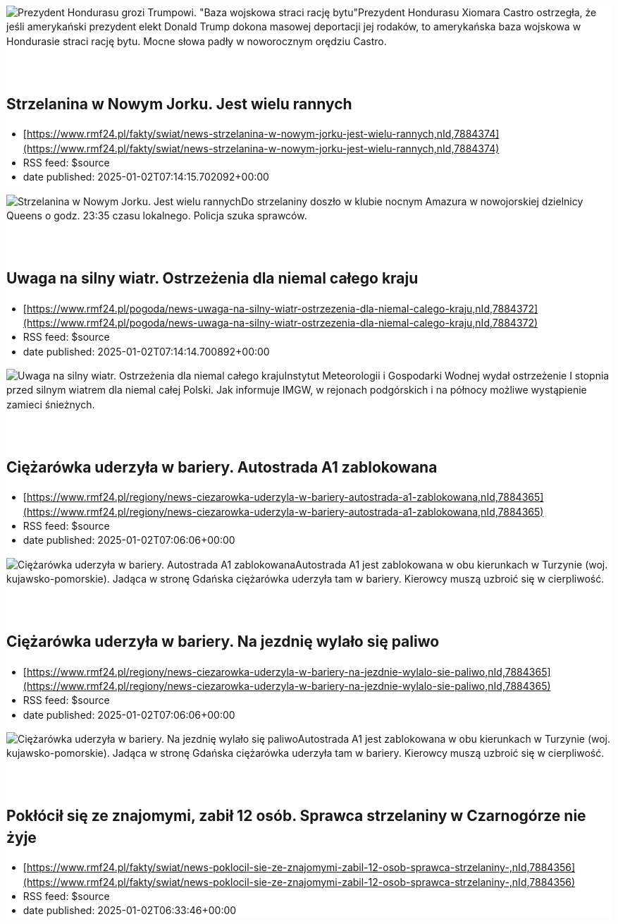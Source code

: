 <p><a href="https://www.rmf24.pl/fakty/swiat/news-prezydent-hondurasu-grozi-trumpowi-baza-wojskowa-straci-racj,nId,7884387"><img src="https://interia-s.pluscdn.pl/prezydent-hondurasu-grozi-trumpowi-baza-wojskowa-straci-racj/000KDQOB9NHI56FO-C307.jpg" alt="Prezydent Hondurasu grozi Trumpowi. &quot;Baza wojskowa straci rację bytu&quot;" align="left" /></a>Prezydent Hondurasu Xiomara Castro ostrzegła, że jeśli amerykański prezydent elekt Donald Trump dokona masowej deportacji jej rodaków, to amerykańska baza wojskowa w Hondurasie straci rację bytu. Mocne słowa padły w noworocznym orędziu Castro.</p><br clear="all" />

## Strzelanina w Nowym Jorku. Jest wielu rannych
 - [https://www.rmf24.pl/fakty/swiat/news-strzelanina-w-nowym-jorku-jest-wielu-rannych,nId,7884374](https://www.rmf24.pl/fakty/swiat/news-strzelanina-w-nowym-jorku-jest-wielu-rannych,nId,7884374)
 - RSS feed: $source
 - date published: 2025-01-02T07:14:15.702092+00:00

<p><a href="https://www.rmf24.pl/fakty/swiat/news-strzelanina-w-nowym-jorku-jest-wielu-rannych,nId,7884374"><img src="https://interia-s.pluscdn.pl/strzelanina-w-nowym-jorku-jest-wielu-rannych/000KDQLNVHREPET1-C307.jpg" alt="Strzelanina w Nowym Jorku. Jest wielu rannych" align="left" /></a>Do strzelaniny doszło w klubie nocnym Amazura w nowojorskiej dzielnicy Queens o godz. 23:35 czasu lokalnego. Policja szuka sprawców.</p><br clear="all" />

## Uwaga na silny wiatr. Ostrzeżenia dla niemal całego kraju
 - [https://www.rmf24.pl/pogoda/news-uwaga-na-silny-wiatr-ostrzezenia-dla-niemal-calego-kraju,nId,7884372](https://www.rmf24.pl/pogoda/news-uwaga-na-silny-wiatr-ostrzezenia-dla-niemal-calego-kraju,nId,7884372)
 - RSS feed: $source
 - date published: 2025-01-02T07:14:14.700892+00:00

<p><a href="https://www.rmf24.pl/pogoda/news-uwaga-na-silny-wiatr-ostrzezenia-dla-niemal-calego-kraju,nId,7884372"><img src="https://interia-s.pluscdn.pl/uwaga-na-silny-wiatr-ostrzezenia-dla-niemal-calego-kraju/000KDQMPD291F35H-C307.jpg" alt="Uwaga na silny wiatr. Ostrzeżenia dla niemal całego kraju" align="left" /></a>Instytut Meteorologii i Gospodarki Wodnej wydał ostrzeżenie I stopnia przed silnym wiatrem dla niemal całej Polski. Jak informuje IMGW, w rejonach podgórskich i na północy możliwe wystąpienie zamieci śnieżnych.</p><br clear="all" />

## Ciężarówka uderzyła w bariery. Autostrada A1 zablokowana
 - [https://www.rmf24.pl/regiony/news-ciezarowka-uderzyla-w-bariery-autostrada-a1-zablokowana,nId,7884365](https://www.rmf24.pl/regiony/news-ciezarowka-uderzyla-w-bariery-autostrada-a1-zablokowana,nId,7884365)
 - RSS feed: $source
 - date published: 2025-01-02T07:06:06+00:00

<p><a href="https://www.rmf24.pl/regiony/news-ciezarowka-uderzyla-w-bariery-autostrada-a1-zablokowana,nId,7884365"><img src="https://interia-s.pluscdn.pl/ciezarowka-uderzyla-w-bariery-autostrada-a1-zablokowana/000KDQK7FV557NNE-C307.jpg" alt="Ciężarówka uderzyła w bariery. Autostrada A1 zablokowana" align="left" /></a>Autostrada A1 jest zablokowana w obu kierunkach w Turzynie (woj. kujawsko-pomorskie). Jadąca w stronę Gdańska ciężarówka uderzyła tam w bariery. Kierowcy muszą uzbroić się w cierpliwość. </p><br clear="all" />

## Ciężarówka uderzyła w bariery. Na jezdnię wylało się paliwo
 - [https://www.rmf24.pl/regiony/news-ciezarowka-uderzyla-w-bariery-na-jezdnie-wylalo-sie-paliwo,nId,7884365](https://www.rmf24.pl/regiony/news-ciezarowka-uderzyla-w-bariery-na-jezdnie-wylalo-sie-paliwo,nId,7884365)
 - RSS feed: $source
 - date published: 2025-01-02T07:06:06+00:00

<p><a href="https://www.rmf24.pl/regiony/news-ciezarowka-uderzyla-w-bariery-na-jezdnie-wylalo-sie-paliwo,nId,7884365"><img src="https://interia-s.pluscdn.pl/ciezarowka-uderzyla-w-bariery-na-jezdnie-wylalo-sie-paliwo/000KDQK7FV557NNE-C307.jpg" alt="Ciężarówka uderzyła w bariery. Na jezdnię wylało się paliwo" align="left" /></a>Autostrada A1 jest zablokowana w obu kierunkach w Turzynie (woj. kujawsko-pomorskie). Jadąca w stronę Gdańska ciężarówka uderzyła tam w bariery. Kierowcy muszą uzbroić się w cierpliwość. </p><br clear="all" />

## Pokłócił się ze znajomymi, zabił 12 osób. Sprawca strzelaniny w Czarnogórze nie żyje
 - [https://www.rmf24.pl/fakty/swiat/news-poklocil-sie-ze-znajomymi-zabil-12-osob-sprawca-strzelaniny-,nId,7884356](https://www.rmf24.pl/fakty/swiat/news-poklocil-sie-ze-znajomymi-zabil-12-osob-sprawca-strzelaniny-,nId,7884356)
 - RSS feed: $source
 - date published: 2025-01-02T06:33:46+00:00
